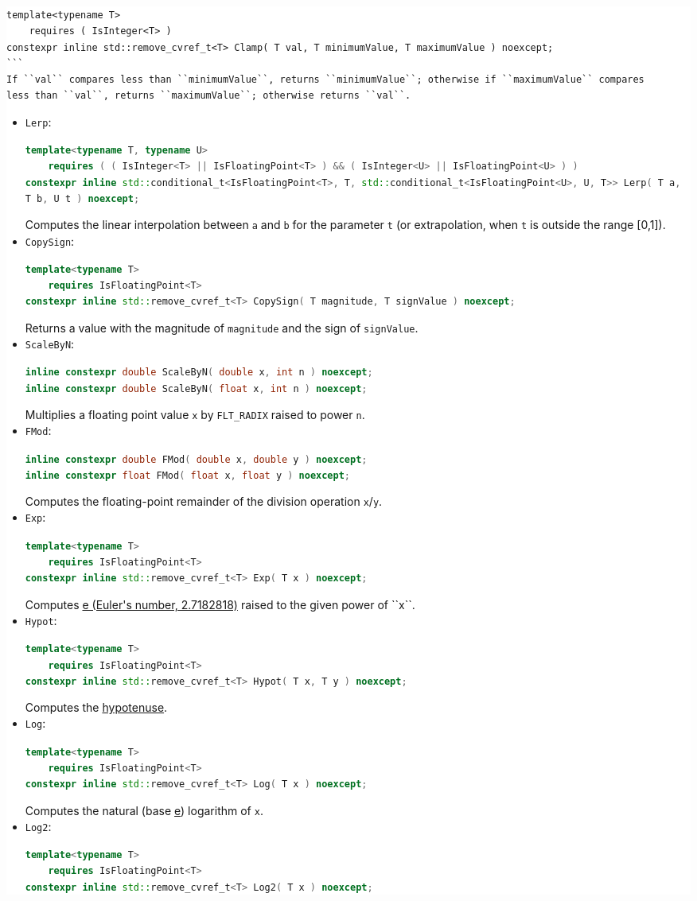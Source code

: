     template<typename T>
        requires ( IsInteger<T> )
    constexpr inline std::remove_cvref_t<T> Clamp( T val, T minimumValue, T maximumValue ) noexcept;
    ```
    If ``val`` compares less than ``minimumValue``, returns ``minimumValue``; otherwise if ``maximumValue`` compares 
    less than ``val``, returns ``maximumValue``; otherwise returns ``val``.
  - ``Lerp``:
    ```C++
    template<typename T, typename U>
        requires ( ( IsInteger<T> || IsFloatingPoint<T> ) && ( IsInteger<U> || IsFloatingPoint<U> ) )
    constexpr inline std::conditional_t<IsFloatingPoint<T>, T, std::conditional_t<IsFloatingPoint<U>, U, T>> Lerp( T a, T b, U t ) noexcept;
    ```
    Computes the linear interpolation between ``a`` and ``b`` for the parameter ``t`` (or extrapolation, when ``t`` is 
    outside the range [0,1]).
  - ``CopySign``:
    ```C++
    template<typename T>
        requires IsFloatingPoint<T>
    constexpr inline std::remove_cvref_t<T> CopySign( T magnitude, T signValue ) noexcept;
    ```
    Returns a value with the magnitude of ``magnitude`` and the sign of ``signValue``.
  - ``ScaleByN``:
    ```C++
    inline constexpr double ScaleByN( double x, int n ) noexcept;
    inline constexpr double ScaleByN( float x, int n ) noexcept;
    ```
    Multiplies a floating point value ``x`` by ``FLT_RADIX`` raised to power ``n``.
  - ``FMod``:
    ```C++
    inline constexpr double FMod( double x, double y ) noexcept;
    inline constexpr float FMod( float x, float y ) noexcept;
    ```
    Computes the floating-point remainder of the division operation ``x``/``y``.
  - ``Exp``:
    ```C++
    template<typename T>
        requires IsFloatingPoint<T>
    constexpr inline std::remove_cvref_t<T> Exp( T x ) noexcept;
    ```
    Computes [e (Euler's number, 2.7182818)](https://en.wikipedia.org/wiki/E_(mathematical_constant)) raised to the given power of ``x``.
  - ``Hypot``:
    ```C++
    template<typename T>
        requires IsFloatingPoint<T>
    constexpr inline std::remove_cvref_t<T> Hypot( T x, T y ) noexcept;
    ```
    Computes the [hypotenuse](https://en.wikipedia.org/wiki/Hypotenuse).
  - ``Log``:
    ```C++
    template<typename T>
        requires IsFloatingPoint<T>
    constexpr inline std::remove_cvref_t<T> Log( T x ) noexcept;
    ```
    Computes the natural (base [e](https://en.wikipedia.org/wiki/E_(mathematical_constant))) logarithm of ``x``.
  - ``Log2``:
    ```C++
    template<typename T>
        requires IsFloatingPoint<T>
    constexpr inline std::remove_cvref_t<T> Log2( T x ) noexcept;